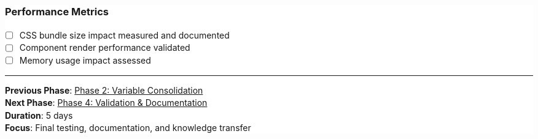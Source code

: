 ### Performance Metrics
- [ ] CSS bundle size impact measured and documented
- [ ] Component render performance validated
- [ ] Memory usage impact assessed

---

**Previous Phase**: [Phase 2: Variable Consolidation](./phase-2-variables.md)  
**Next Phase**: [Phase 4: Validation & Documentation](./phase-4-validation.md)  
**Duration**: 5 days  
**Focus**: Final testing, documentation, and knowledge transfer